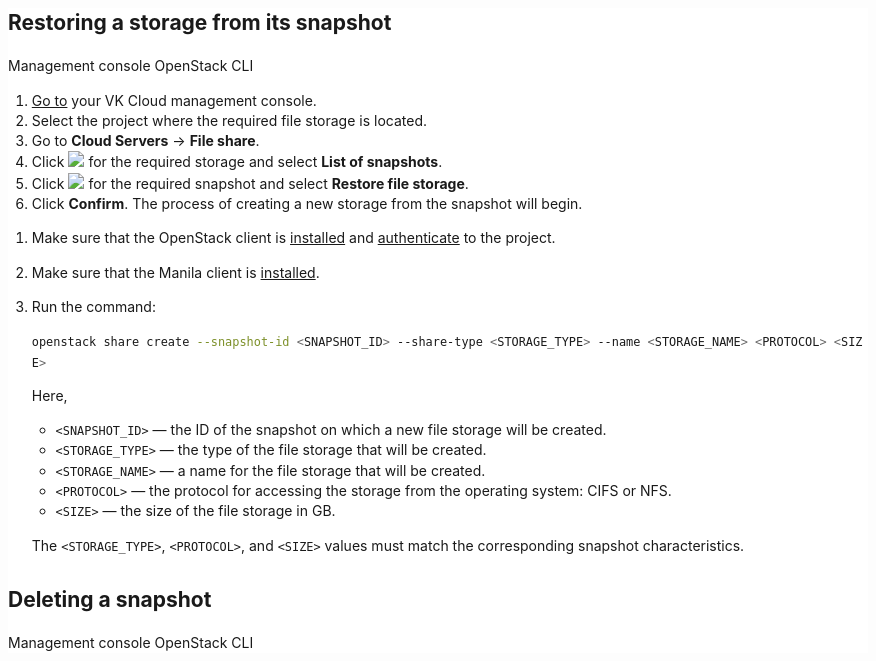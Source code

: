 ## Restoring a storage from its snapshot

<tabs>
<tablist>
<tab>Management console</tab>
<tab>OpenStack CLI</tab>
</tablist>
<tabpanel>

1. [Go to](https://msk.cloud.vk.com/app/en) your VK Cloud management console.
1. Select the project where the required file storage is located.
1. Go to **Cloud Servers** → **File share**.
1. Click ![ ](/en/assets/more-icon.svg "inline") for the required storage and select **List of snapshots**.
1. Click ![ ](/en/assets/more-icon.svg "inline") for the required snapshot and select **Restore file storage**.
1. Click **Confirm**. The process of creating a new storage from the snapshot will begin.

</tabpanel>
<tabpanel>

1. Make sure that the OpenStack client is [installed](/en/tools-for-using-services/cli/openstack-cli#1_install_the_openstack_client) and [authenticate](/en/tools-for-using-services/cli/openstack-cli#3_complete_authentication) to the project.

1. Make sure that the Manila client is [installed](/en/tools-for-using-services/cli/openstack-cli#2_optional_install_additional_packages).

1. Run the command:

    ```bash
    openstack share create --snapshot-id <SNAPSHOT_ID> --share-type <STORAGE_TYPE> --name <STORAGE_NAME> <PROTOCOL> <SIZE>
    ```

    Here,

    - `<SNAPSHOT_ID>` — the ID of the snapshot on which a new file storage will be created.
    - `<STORAGE_TYPE>` — the type of the file storage that will be created.
    - `<STORAGE_NAME>` — a name for the file storage that will be created.
    - `<PROTOCOL>` — the protocol for accessing the storage from the operating system: CIFS or NFS.
    - `<SIZE>` — the size of the file storage in GB.

    The `<STORAGE_TYPE>`, `<PROTOCOL>`, and `<SIZE>` values ​​must match the corresponding snapshot characteristics.

</tabpanel>
</tabs>

## Deleting a snapshot

<tabs>
<tablist>
<tab>Management console</tab>
<tab>OpenStack CLI</tab>
</tablist>
<tabpanel>
